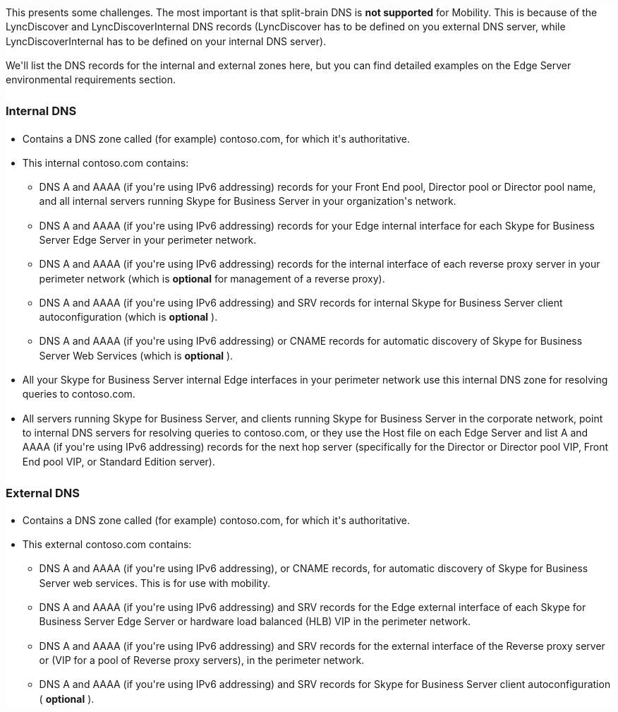 This presents some challenges. The most important is that split-brain DNS is **not supported** for Mobility. This is because of the LyncDiscover and LyncDiscoverInternal DNS records (LyncDiscover has to be defined on you external DNS server, while LyncDiscoverInternal has to be defined on your internal DNS server).
  
We'll list the DNS records for the internal and external zones here, but you can find detailed examples on the Edge Server environmental requirements section.
  
### Internal DNS

- Contains a DNS zone called (for example) contoso.com, for which it's authoritative.
    
- This internal contoso.com contains:
    
  - DNS A and AAAA (if you're using IPv6 addressing) records for your Front End pool, Director pool or Director pool name, and all internal servers running Skype for Business Server in your organization's network.
    
  - DNS A and AAAA (if you're using IPv6 addressing) records for your Edge internal interface for each Skype for Business Server Edge Server in your perimeter network.
    
  - DNS A and AAAA (if you're using IPv6 addressing) records for the internal interface of each reverse proxy server in your perimeter network (which is **optional** for management of a reverse proxy).
    
  - DNS A and AAAA (if you're using IPv6 addressing) and SRV records for internal Skype for Business Server client autoconfiguration (which is **optional** ).
    
  - DNS A and AAAA (if you're using IPv6 addressing) or CNAME records for automatic discovery of Skype for Business Server Web Services (which is **optional** ).
    
- All your Skype for Business Server internal Edge interfaces in your perimeter network use this internal DNS zone for resolving queries to contoso.com.
    
- All servers running Skype for Business Server, and clients running Skype for Business Server in the corporate network, point to internal DNS servers for resolving queries to contoso.com, or they use the Host file on each Edge Server and list A and AAAA (if you're using IPv6 addressing) records for the next hop server (specifically for the Director or Director pool VIP, Front End pool VIP, or Standard Edition server).
    
### External DNS

- Contains a DNS zone called (for example) contoso.com, for which it's authoritative.
    
- This external contoso.com contains:
    
  - DNS A and AAAA (if you're using IPv6 addressing), or CNAME records, for automatic discovery of Skype for Business Server web services. This is for use with mobility.
    
  - DNS A and AAAA (if you're using IPv6 addressing) and SRV records for the Edge external interface of each Skype for Business Server Edge Server or hardware load balanced (HLB) VIP in the perimeter network.
    
  - DNS A and AAAA (if you're using IPv6 addressing) and SRV records for the external interface of the Reverse proxy server or (VIP for a pool of Reverse proxy servers), in the perimeter network.
    
  - DNS A and AAAA (if you're using IPv6 addressing) and SRV records for Skype for Business Server client autoconfiguration ( **optional** ).
    